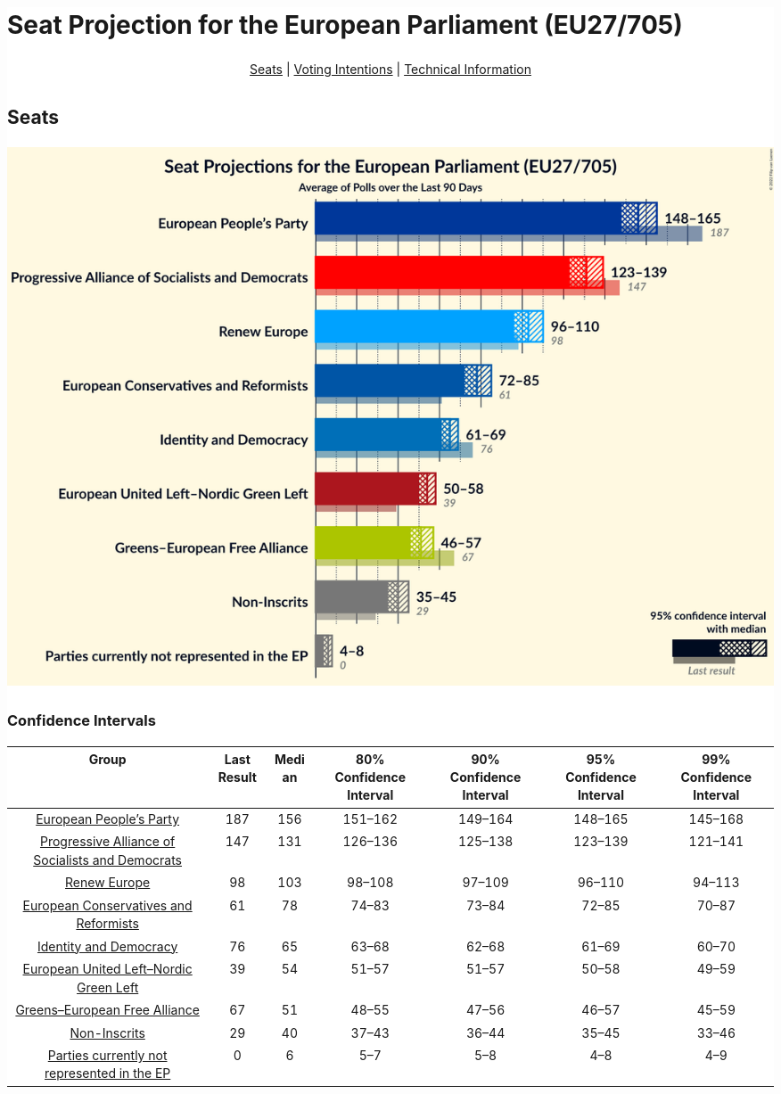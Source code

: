 # Seat Projection for the European Parliament (EU27/705)

<p align="center"><a href="#seats">Seats</a> | <a href="#voting-intentions">Voting Intentions</a> | <a href="#technical-information">Technical Information</a></p>

## Seats

![Graph with seats not yet produced](average-2022-10-31-seats.png "Seats")

### Confidence Intervals

| Group | Last Result | Median | 80% Confidence Interval | 90% Confidence Interval | 95% Confidence Interval | 99% Confidence Interval |
|:-----:|:-----------:|:------:|:-----------------------:|:-----------------------:|:-----------------------:|:-----------------------:|
| <a href="#european-people’s-party">European People’s Party</a> | 187 | 156 | 151–162 |149–164 | 148–165 | 145–168 |
| <a href="#progressive-alliance-of-socialists-and-democrats">Progressive Alliance of Socialists and Democrats</a> | 147 | 131 | 126–136 |125–138 | 123–139 | 121–141 |
| <a href="#renew-europe">Renew Europe</a> | 98 | 103 | 98–108 |97–109 | 96–110 | 94–113 |
| <a href="#european-conservatives-and-reformists">European Conservatives and Reformists</a> | 61 | 78 | 74–83 |73–84 | 72–85 | 70–87 |
| <a href="#identity-and-democracy">Identity and Democracy</a> | 76 | 65 | 63–68 |62–68 | 61–69 | 60–70 |
| <a href="#european-united-left–nordic-green-left">European United Left–Nordic Green Left</a> | 39 | 54 | 51–57 |51–57 | 50–58 | 49–59 |
| <a href="#greens–european-free-alliance">Greens–European Free Alliance</a> | 67 | 51 | 48–55 |47–56 | 46–57 | 45–59 |
| <a href="#non-inscrits">Non-Inscrits</a> | 29 | 40 | 37–43 |36–44 | 35–45 | 33–46 |
| <a href="#parties-currently-not-represented-in-the-ep">Parties currently not represented in the EP</a> | 0 | 6 | 5–7 |5–8 | 4–8 | 4–9 |
